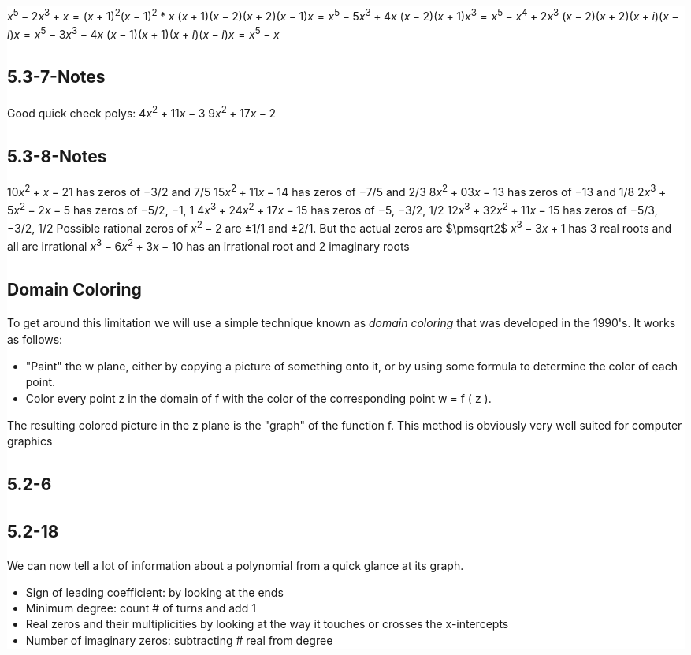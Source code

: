 $x^5-2x^{3}+x = (x+1)^2(x-1)^2*x$
 $(x+1)(x-2)(x+2)(x-1)x  = x^5-5x^{3}+4x$
 $(x-2)(x+1)x^{3} =x^5-x^4+2x^{3}$
 $(x-2)(x+2)(x+i)(x-i)x = x^5-3x^{3}-4x$
 $(x-1)(x+1)(x+i)(x-i)x =x^5-x$





 ## 5.3-7-Notes
 Good quick check polys:
 $4x^{2}+11x-3$
 $9x^{2}+17x-2$


 ## 5.3-8-Notes
 $10x^{2}+x-21$ has zeros of $-3/2$ and $7/5$
 $15x^{2}+11x-14$  has zeros of $-7/5$ and $2/3$
 $8x^{2}+03x-13$  has zeros of $-13$ and $1/8$
 $2x^{3}+5x^{2}-2x-5$ has zeros of $-5/2$, $-1$, $1$
 $4x^{3}+24x^{2}+17x-15$  has zeros of $-5$, $-3/2$, $1/2$
 $12x^{3}+32x^{2}+11x-15$  has zeros of $-5/3$, $-3/2$, $1/2$
 Possible rational zeros of $x^{2}-2$ are $\pm1/1$ and $\pm2/1$.  But the actual zeros are $\pmsqrt2$
 $x^3−3x+1$ has 3 real roots and all are irrational
 $x^{3}-6x^{2}+3x-10$ has an irrational root and 2 imaginary roots


## Domain Coloring
To get around this limitation we will use a simple technique known as *domain coloring* that was developed in the 1990's. It works as follows:

* "Paint" the w plane, either by copying a picture of something onto it, or by using some formula to determine the color of each point.
* Color every point z in the domain of f with the color of the corresponding point w = f ( z ).

The resulting colored picture in the z plane is the "graph" of the function f. This method is obviously very well suited for computer graphics
 ##

## 5.2-6

<iframe scrolling="no" src="https://www.geogebra.org/material/iframe/id/HZFRxjvu/width/375/height/450/border/888888/rc/false/ai/false/sdz/false/smb/false/stb/false/stbh/false/ld/false/sri/false/at/preferhtml5" width="375px" height="450px" style="border:0px;"></iframe>

## 5.2-18
We can now tell a lot of information about a polynomial from a quick glance at its graph.

 * Sign of leading coefficient:  by looking at the ends
 * Minimum degree:  count # of turns and add 1
 * Real zeros and their multiplicities by looking at the way it touches or crosses the x-intercepts
 * Number of imaginary zeros:  subtracting # real from degree
